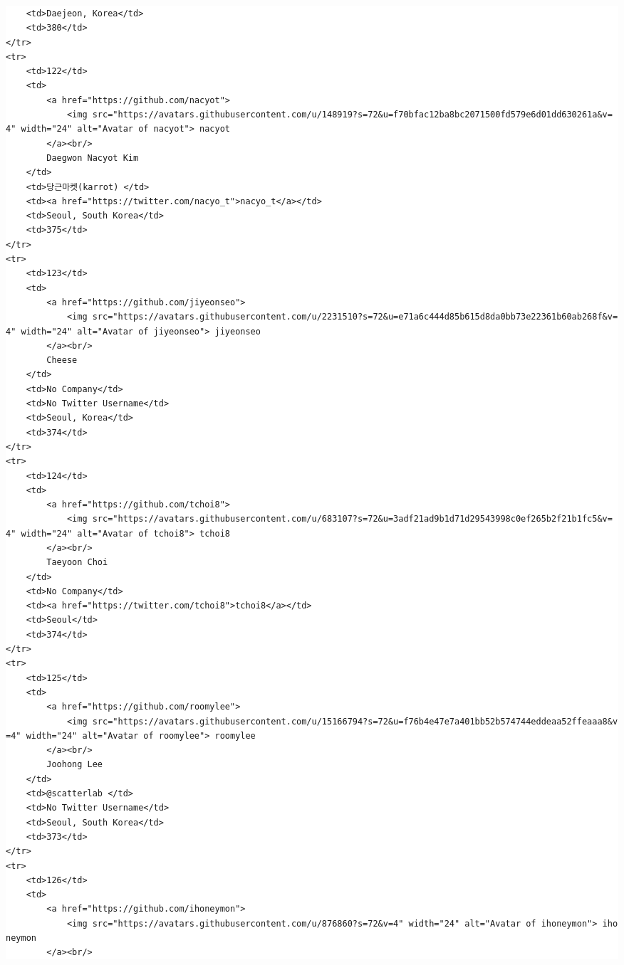 		<td>Daejeon, Korea</td>
		<td>380</td>
	</tr>
	<tr>
		<td>122</td>
		<td>
			<a href="https://github.com/nacyot">
				<img src="https://avatars.githubusercontent.com/u/148919?s=72&u=f70bfac12ba8bc2071500fd579e6d01dd630261a&v=4" width="24" alt="Avatar of nacyot"> nacyot
			</a><br/>
			Daegwon Nacyot Kim
		</td>
		<td>당근마켓(karrot) </td>
		<td><a href="https://twitter.com/nacyo_t">nacyo_t</a></td>
		<td>Seoul, South Korea</td>
		<td>375</td>
	</tr>
	<tr>
		<td>123</td>
		<td>
			<a href="https://github.com/jiyeonseo">
				<img src="https://avatars.githubusercontent.com/u/2231510?s=72&u=e71a6c444d85b615d8da0bb73e22361b60ab268f&v=4" width="24" alt="Avatar of jiyeonseo"> jiyeonseo
			</a><br/>
			Cheese 
		</td>
		<td>No Company</td>
		<td>No Twitter Username</td>
		<td>Seoul, Korea</td>
		<td>374</td>
	</tr>
	<tr>
		<td>124</td>
		<td>
			<a href="https://github.com/tchoi8">
				<img src="https://avatars.githubusercontent.com/u/683107?s=72&u=3adf21ad9b1d71d29543998c0ef265b2f21b1fc5&v=4" width="24" alt="Avatar of tchoi8"> tchoi8
			</a><br/>
			Taeyoon Choi
		</td>
		<td>No Company</td>
		<td><a href="https://twitter.com/tchoi8">tchoi8</a></td>
		<td>Seoul</td>
		<td>374</td>
	</tr>
	<tr>
		<td>125</td>
		<td>
			<a href="https://github.com/roomylee">
				<img src="https://avatars.githubusercontent.com/u/15166794?s=72&u=f76b4e47e7a401bb52b574744eddeaa52ffeaaa8&v=4" width="24" alt="Avatar of roomylee"> roomylee
			</a><br/>
			Joohong Lee
		</td>
		<td>@scatterlab </td>
		<td>No Twitter Username</td>
		<td>Seoul, South Korea</td>
		<td>373</td>
	</tr>
	<tr>
		<td>126</td>
		<td>
			<a href="https://github.com/ihoneymon">
				<img src="https://avatars.githubusercontent.com/u/876860?s=72&v=4" width="24" alt="Avatar of ihoneymon"> ihoneymon
			</a><br/>